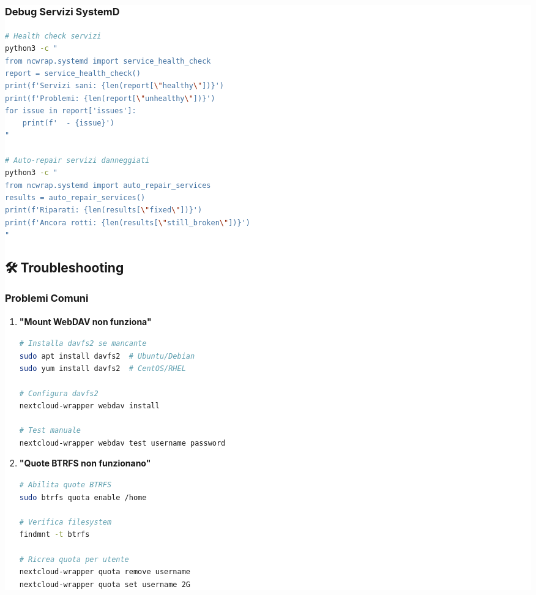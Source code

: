 
### Debug Servizi SystemD
```bash
# Health check servizi
python3 -c "
from ncwrap.systemd import service_health_check
report = service_health_check()
print(f'Servizi sani: {len(report[\"healthy\"])}')
print(f'Problemi: {len(report[\"unhealthy\"])}')
for issue in report['issues']:
    print(f'  - {issue}')
"

# Auto-repair servizi danneggiati
python3 -c "
from ncwrap.systemd import auto_repair_services
results = auto_repair_services()
print(f'Riparati: {len(results[\"fixed\"])}')
print(f'Ancora rotti: {len(results[\"still_broken\"])}')
"
```

## 🛠️ Troubleshooting

### Problemi Comuni

1. **"Mount WebDAV non funziona"**
   ```bash
   # Installa davfs2 se mancante
   sudo apt install davfs2  # Ubuntu/Debian
   sudo yum install davfs2  # CentOS/RHEL
   
   # Configura davfs2
   nextcloud-wrapper webdav install
   
   # Test manuale
   nextcloud-wrapper webdav test username password
   ```

2. **"Quote BTRFS non funzionano"**
   ```bash
   # Abilita quote BTRFS
   sudo btrfs quota enable /home
   
   # Verifica filesystem
   findmnt -t btrfs
   
   # Ricrea quota per utente
   nextcloud-wrapper quota remove username
   nextcloud-wrapper quota set username 2G
   ```
